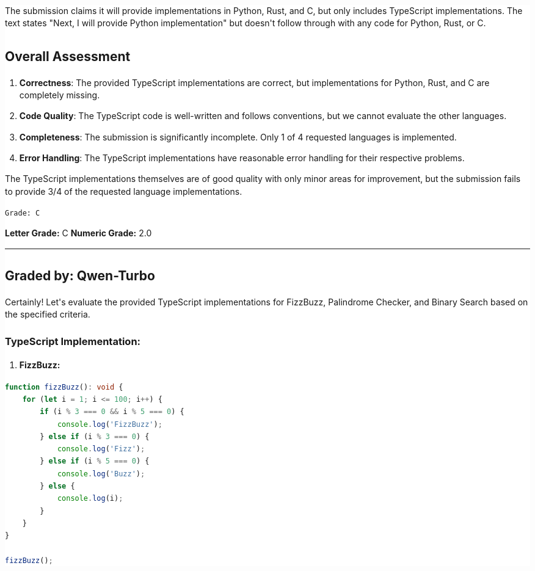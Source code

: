 The submission claims it will provide implementations in Python, Rust, and C, but only includes TypeScript implementations. The text states "Next, I will provide Python implementation" but doesn't follow through with any code for Python, Rust, or C.

## Overall Assessment

1. **Correctness**: The provided TypeScript implementations are correct, but implementations for Python, Rust, and C are completely missing.

2. **Code Quality**: The TypeScript code is well-written and follows conventions, but we cannot evaluate the other languages.

3. **Completeness**: The submission is significantly incomplete. Only 1 of 4 requested languages is implemented.

4. **Error Handling**: The TypeScript implementations have reasonable error handling for their respective problems.

The TypeScript implementations themselves are of good quality with only minor areas for improvement, but the submission fails to provide 3/4 of the requested language implementations.

```
Grade: C
```

**Letter Grade:** C
**Numeric Grade:** 2.0

---

## Graded by: Qwen-Turbo

Certainly! Let's evaluate the provided TypeScript implementations for FizzBuzz, Palindrome Checker, and Binary Search based on the specified criteria.

### TypeScript Implementation:

1) **FizzBuzz:**
```typescript
function fizzBuzz(): void {
    for (let i = 1; i <= 100; i++) {
        if (i % 3 === 0 && i % 5 === 0) {
            console.log('FizzBuzz');
        } else if (i % 3 === 0) {
            console.log('Fizz');
        } else if (i % 5 === 0) {
            console.log('Buzz');
        } else {
            console.log(i);
        }
    }
}

fizzBuzz();
```
